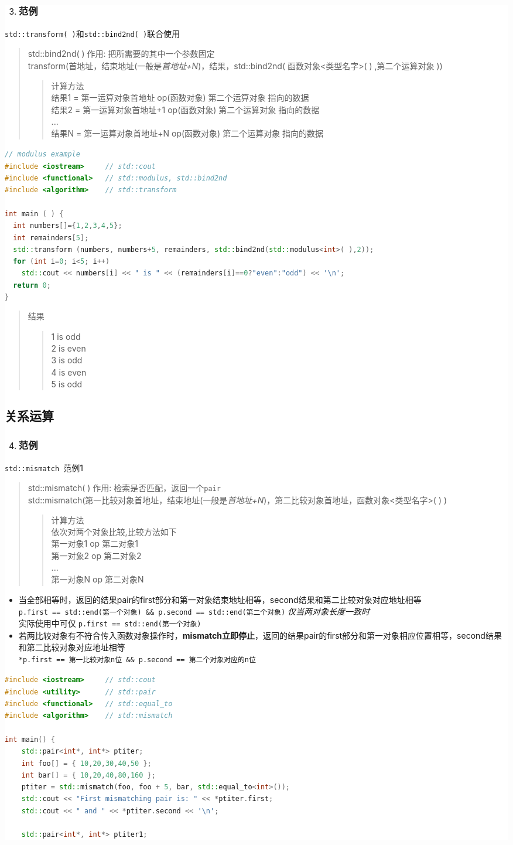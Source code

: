3. ### 范例  
`std::transform( )`和`std::bind2nd( )`联合使用  
>std::bind2nd( )  作用: 把所需要的其中一个参数固定  
>transform(首地址，结束地址(一般是*首地址+N*)，结果，std::bind2nd( 函数对象<类型名字>( ) ,第二个运算对象 ))  
>>计算方法  
结果1 = 第一运算对象首地址   op(函数对象) 第二个运算对象  指向的数据  
结果2 = 第一运算对象首地址+1 op(函数对象) 第二个运算对象  指向的数据  
...  
结果N = 第一运算对象首地址+N op(函数对象) 第二个运算对象  指向的数据  

```cpp
// modulus example
#include <iostream>     // std::cout
#include <functional>   // std::modulus, std::bind2nd
#include <algorithm>    // std::transform

int main ( ) {
  int numbers[]={1,2,3,4,5};
  int remainders[5];
  std::transform (numbers, numbers+5, remainders, std::bind2nd(std::modulus<int>( ),2));
  for (int i=0; i<5; i++)
    std::cout << numbers[i] << " is " << (remainders[i]==0?"even":"odd") << '\n';
  return 0;
}
```
>结果
>>1 is odd  
2 is even  
3 is odd  
4 is even  
5 is odd  

关系运算
---
4. ### 范例  
`std::mismatch `范例1  
>std::mismatch( )  作用: 检索是否匹配，返回一个`pair`  
>std::mismatch(第一比较对象首地址，结束地址(一般是*首地址+N*)，第二比较对象首地址，函数对象<类型名字>( ) )  
>>计算方法  
依次对两个对象比较,比较方法如下    
第一对象1 op 第二对象1  
第一对象2 op 第二对象2  
...  
第一对象N op 第二对象N  
* 当全部相等时，返回的结果pair的first部分和第一对象结束地址相等，second结果和第二比较对象对应地址相等  
 `p.first == std::end(第一个对象) && p.second == std::end(第二个对象)`  *仅当两对象长度一致时*  
 实际使用中可仅 `p.first == std::end(第一个对象)`
* 若两比较对象有不符合传入函数对象操作时，**mismatch立即停止**，返回的结果pair的first部分和第一对象相应位置相等，second结果和第二比较对象对应地址相等  
 `*p.first == 第一比较对象n位 && p.second == 第二个对象对应的n位`
  
```cpp
#include <iostream>     // std::cout
#include <utility>      // std::pair
#include <functional>   // std::equal_to
#include <algorithm>    // std::mismatch

int main() {
	std::pair<int*, int*> ptiter;
	int foo[] = { 10,20,30,40,50 };
	int bar[] = { 10,20,40,80,160 };
	ptiter = std::mismatch(foo, foo + 5, bar, std::equal_to<int>());
	std::cout << "First mismatching pair is: " << *ptiter.first;
	std::cout << " and " << *ptiter.second << '\n';

	std::pair<int*, int*> ptiter1;
```